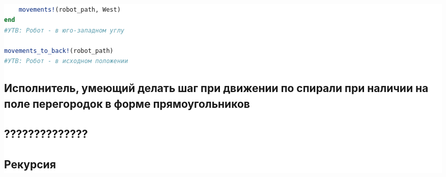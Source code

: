 ```julia
    movements!(robot_path, West)
end
#УТВ: Робот - в юго-западном углу

movements_to_back!(robot_path)
#УТВ: Робот - в исходном положении
```

## Исполнитель, умеющий делать шаг при движении по спирали при наличии на поле перегородок в форме прямоугольников

??????????????
-----------------------------------------------------------------------------------------------------------------------------

## Рекурсия
